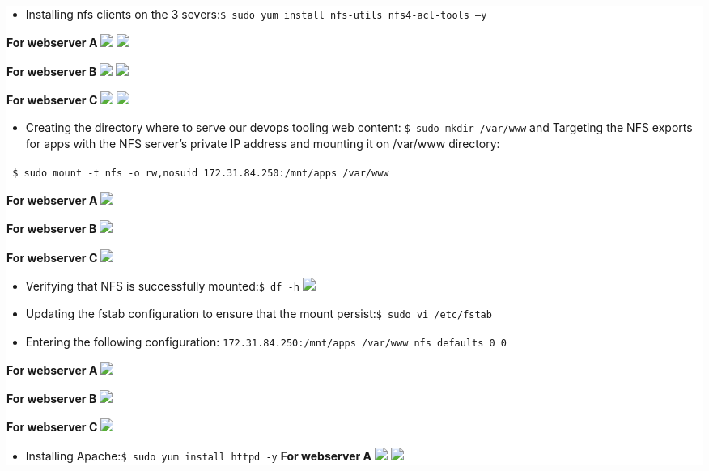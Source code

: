 -	Installing nfs clients on the 3 severs:`$ sudo yum install nfs-utils nfs4-acl-tools –y`

**For webserver A**
![](https://github.com/somex6/Darey.io-Projects/blob/main/img/project7/installing%20nfs%20client%20on%20web%20serverA.png)
![](https://github.com/somex6/Darey.io-Projects/blob/main/img/project7/installing%20nfs%20client%20on%20web%20serverA-2.png)

**For webserver B**
![](https://github.com/somex6/Darey.io-Projects/blob/main/img/project7/installing%20nfs%20client%20on%20web%20serverB.png)
![](https://github.com/somex6/Darey.io-Projects/blob/main/img/project7/installing%20nfs%20client%20on%20web%20serverB-2.png)

**For webserver C**
![](https://github.com/somex6/Darey.io-Projects/blob/main/img/project7/installing%20nfs%20client%20on%20web%20serverC.png)
![](https://github.com/somex6/Darey.io-Projects/blob/main/img/project7/installing%20nfs%20client%20on%20web%20serverC-2.png)

-	Creating the directory where to serve our devops tooling web content: `$ sudo mkdir /var/www` and Targeting the NFS exports for apps with the NFS server’s private IP address and mounting it on /var/www directory:
	
` $ sudo mount -t nfs -o rw,nosuid 172.31.84.250:/mnt/apps /var/www`

**For webserver A**
![](https://github.com/somex6/Darey.io-Projects/blob/main/img/project7/40-mounting%20the%20nfs%20server%20export.png)

**For webserver B**
![](https://github.com/somex6/Darey.io-Projects/blob/main/img/project7/mounting%20the%20nfs%20server%20export%20for%20webserverB.png)

**For webserver C**
![](https://github.com/somex6/Darey.io-Projects/blob/main/img/project7/mounting%20the%20nfs%20server%20export%20for%20webserver%20C.png)

-	Verifying that NFS is successfully mounted:`$ df -h`
![](https://github.com/somex6/Darey.io-Projects/blob/main/img/project7/41-to%20verify%20that%20nfs%20export%20is%20mounted.png)

-	Updating the fstab configuration to ensure that the mount persist:`$ sudo vi /etc/fstab`
-	Entering the following configuration:
`172.31.84.250:/mnt/apps /var/www nfs defaults 0 0`

**For webserver A**
![](https://github.com/somex6/Darey.io-Projects/blob/main/img/project7/42-updating%20the%20fstab.png)

**For webserver B**
![](https://github.com/somex6/Darey.io-Projects/blob/main/img/project7/updating%20the%20fstab%20for%20webserverB.png)

**For webserver C**
![](https://github.com/somex6/Darey.io-Projects/blob/main/img/project7/updating%20the%20fstab%20for%20the%20webserver%20C.png)

-	Installing Apache:`$ sudo yum install httpd -y`
**For webserver A**
![](https://github.com/somex6/Darey.io-Projects/blob/main/img/project7/43-installing%20apache.png)
![](https://github.com/somex6/Darey.io-Projects/blob/main/img/project7/44-installing%20apache-2.png)
